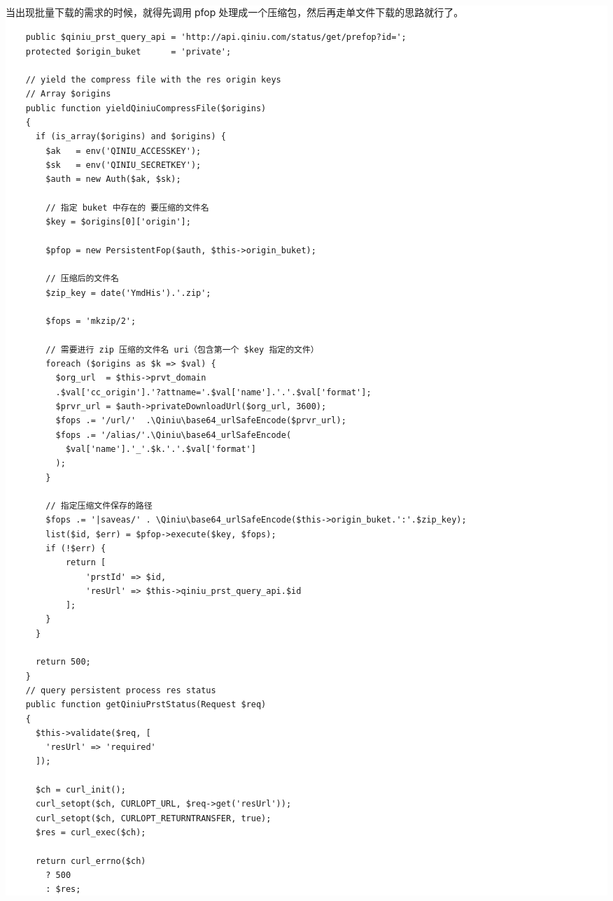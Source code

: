 当出现批量下载的需求的时候，就得先调用 pfop 处理成一个压缩包，然后再走单文件下载的思路就行了。

```
    public $qiniu_prst_query_api = 'http://api.qiniu.com/status/get/prefop?id=';
    protected $origin_buket      = 'private';
    
    // yield the compress file with the res origin keys
    // Array $origins
    public function yieldQiniuCompressFile($origins)
    {
      if (is_array($origins) and $origins) {
        $ak   = env('QINIU_ACCESSKEY');
        $sk   = env('QINIU_SECRETKEY');
        $auth = new Auth($ak, $sk);
        
        // 指定 buket 中存在的 要压缩的文件名
        $key = $origins[0]['origin'];
        
        $pfop = new PersistentFop($auth, $this->origin_buket);
        
        // 压缩后的文件名
        $zip_key = date('YmdHis').'.zip';
        
        $fops = 'mkzip/2';
        
        // 需要进行 zip 压缩的文件名 uri（包含第一个 $key 指定的文件）
        foreach ($origins as $k => $val) {
          $org_url  = $this->prvt_domain
          .$val['cc_origin'].'?attname='.$val['name'].'.'.$val['format'];
          $prvr_url = $auth->privateDownloadUrl($org_url, 3600);
          $fops .= '/url/'  .\Qiniu\base64_urlSafeEncode($prvr_url);
          $fops .= '/alias/'.\Qiniu\base64_urlSafeEncode(
            $val['name'].'_'.$k.'.'.$val['format']
          );
        }
        
        // 指定压缩文件保存的路径
        $fops .= '|saveas/' . \Qiniu\base64_urlSafeEncode($this->origin_buket.':'.$zip_key);
        list($id, $err) = $pfop->execute($key, $fops);
        if (!$err) {
        	return [
            	'prstId' => $id,
            	'resUrl' => $this->qiniu_prst_query_api.$id
            ];
        }
      }
      
      return 500;
    }
    // query persistent process res status
    public function getQiniuPrstStatus(Request $req)
    {
      $this->validate($req, [
        'resUrl' => 'required'
      ]);
      
      $ch = curl_init();
      curl_setopt($ch, CURLOPT_URL, $req->get('resUrl'));
      curl_setopt($ch, CURLOPT_RETURNTRANSFER, true);
      $res = curl_exec($ch);
      
      return curl_errno($ch)
        ? 500
        : $res;
```